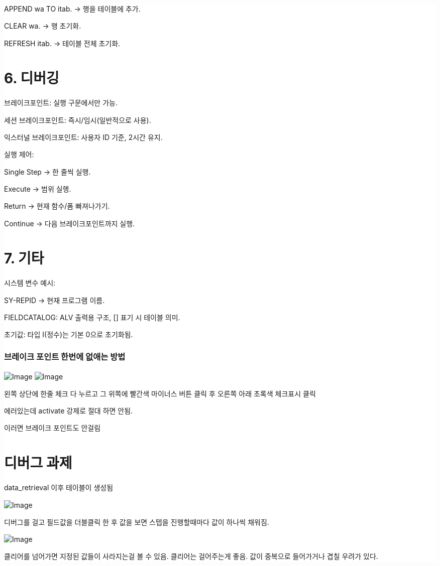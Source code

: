 APPEND wa TO itab. → 행을 테이블에 추가.

CLEAR wa. → 행 초기화.

REFRESH itab. → 테이블 전체 초기화.

# 6. 디버깅

브레이크포인트: 실행 구문에서만 가능.

세션 브레이크포인트: 즉시/임시(일반적으로 사용).

익스터널 브레이크포인트: 사용자 ID 기준, 2시간 유지.

실행 제어:

Single Step → 한 줄씩 실행.

Execute → 범위 실행.

Return → 현재 함수/폼 빠져나가기.

Continue → 다음 브레이크포인트까지 실행.

# 7. 기타

시스템 변수 예시:

SY-REPID → 현재 프로그램 이름.

FIELDCATALOG: ALV 출력용 구조, [] 표기 시 테이블 의미.

초기값: 타입 I(정수)는 기본 0으로 초기화됨.

### 브레이크 포인트 한번에 없애는 방법
<img width="642" height="313" alt="Image" src="https://github.com/user-attachments/assets/8dfa52e5-47b1-4c71-9c58-a7dbc7fe0feb" />

<img width="829" height="400" alt="Image" src="https://github.com/user-attachments/assets/b62addf3-a2a0-4e54-8b65-0342046b8a3d" />

왼쪽 상단에 한줄 체크 다 누르고 그 위쪽에 빨간색 마이너스 버튼 클릭 후 오른쪽 아래 초록색 체크표시 클릭

에러있는데 activate 강제로 절대 하면 안됨.

이러면 브레이크 포인트도 안걸림

# 디버그 과제
data_retrieval 이후 테이블이 생성됨

<img width="1539" height="748" alt="Image" src="https://github.com/user-attachments/assets/2052eb31-7fc5-4a5a-a504-7dfe544e24e5" />

디버그를 걸고 필드값을 더블클릭 한 후 값을 보면 스텝을 진행할때마다 값이 하나씩 채워짐.

<img width="1535" height="658" alt="Image" src="https://github.com/user-attachments/assets/d0437a2f-2041-41a6-ab78-c8c1b2319d60" />

클리어를 넘어가면 지정된 값들이 사라지는걸 볼 수 있음. 클리어는 걸어주는게 좋음. 값이 중복으로  들어가거나 겹칠 우려가 있다.
